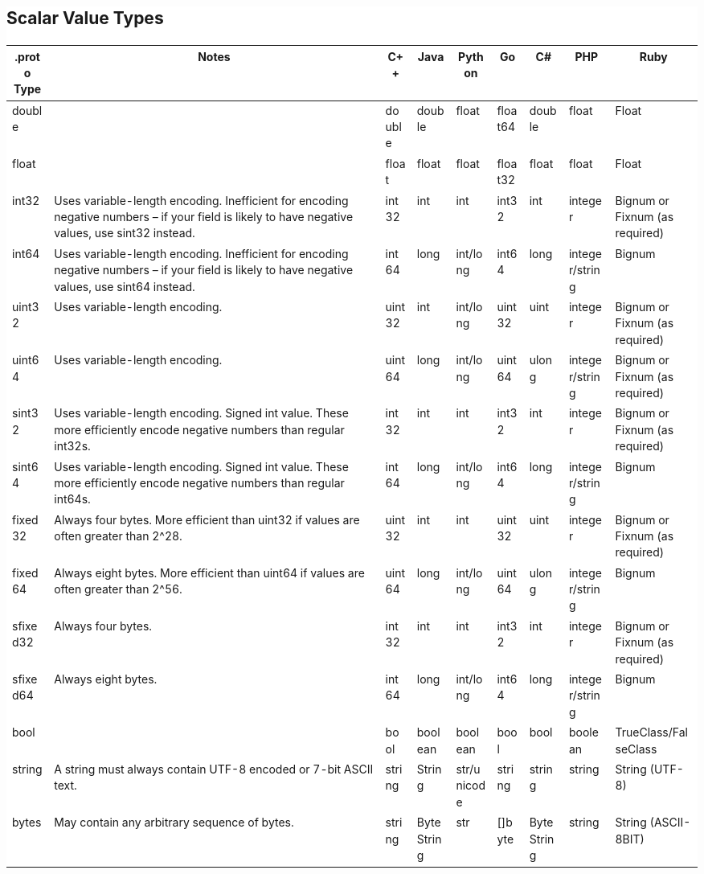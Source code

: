
 

 



## Scalar Value Types

| .proto Type | Notes | C++ | Java | Python | Go | C# | PHP | Ruby |
| ----------- | ----- | --- | ---- | ------ | -- | -- | --- | ---- |
| <a name="double" /> double |  | double | double | float | float64 | double | float | Float |
| <a name="float" /> float |  | float | float | float | float32 | float | float | Float |
| <a name="int32" /> int32 | Uses variable-length encoding. Inefficient for encoding negative numbers – if your field is likely to have negative values, use sint32 instead. | int32 | int | int | int32 | int | integer | Bignum or Fixnum (as required) |
| <a name="int64" /> int64 | Uses variable-length encoding. Inefficient for encoding negative numbers – if your field is likely to have negative values, use sint64 instead. | int64 | long | int/long | int64 | long | integer/string | Bignum |
| <a name="uint32" /> uint32 | Uses variable-length encoding. | uint32 | int | int/long | uint32 | uint | integer | Bignum or Fixnum (as required) |
| <a name="uint64" /> uint64 | Uses variable-length encoding. | uint64 | long | int/long | uint64 | ulong | integer/string | Bignum or Fixnum (as required) |
| <a name="sint32" /> sint32 | Uses variable-length encoding. Signed int value. These more efficiently encode negative numbers than regular int32s. | int32 | int | int | int32 | int | integer | Bignum or Fixnum (as required) |
| <a name="sint64" /> sint64 | Uses variable-length encoding. Signed int value. These more efficiently encode negative numbers than regular int64s. | int64 | long | int/long | int64 | long | integer/string | Bignum |
| <a name="fixed32" /> fixed32 | Always four bytes. More efficient than uint32 if values are often greater than 2^28. | uint32 | int | int | uint32 | uint | integer | Bignum or Fixnum (as required) |
| <a name="fixed64" /> fixed64 | Always eight bytes. More efficient than uint64 if values are often greater than 2^56. | uint64 | long | int/long | uint64 | ulong | integer/string | Bignum |
| <a name="sfixed32" /> sfixed32 | Always four bytes. | int32 | int | int | int32 | int | integer | Bignum or Fixnum (as required) |
| <a name="sfixed64" /> sfixed64 | Always eight bytes. | int64 | long | int/long | int64 | long | integer/string | Bignum |
| <a name="bool" /> bool |  | bool | boolean | boolean | bool | bool | boolean | TrueClass/FalseClass |
| <a name="string" /> string | A string must always contain UTF-8 encoded or 7-bit ASCII text. | string | String | str/unicode | string | string | string | String (UTF-8) |
| <a name="bytes" /> bytes | May contain any arbitrary sequence of bytes. | string | ByteString | str | []byte | ByteString | string | String (ASCII-8BIT) |
